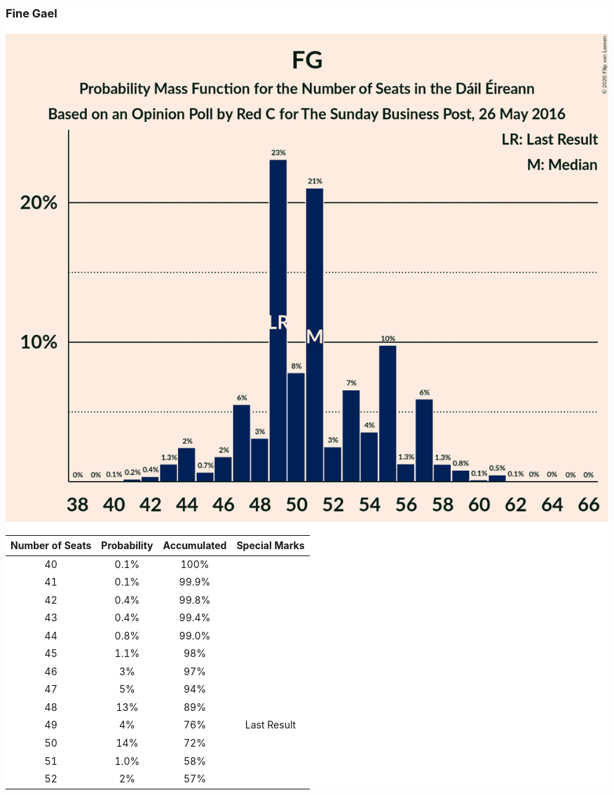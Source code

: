 ### Fine Gael

![Graph with seats probability mass function not yet produced](2016-05-26-RedC-coalitions-seats-pmf-fg.png "Seats Probability Mass Function")

| Number of Seats | Probability | Accumulated | Special Marks |
|:---------------:|:-----------:|:-----------:|:-------------:|
| 40 | 0.1% | 100% |  |
| 41 | 0.1% | 99.9% |  |
| 42 | 0.4% | 99.8% |  |
| 43 | 0.4% | 99.4% |  |
| 44 | 0.8% | 99.0% |  |
| 45 | 1.1% | 98% |  |
| 46 | 3% | 97% |  |
| 47 | 5% | 94% |  |
| 48 | 13% | 89% |  |
| 49 | 4% | 76% | Last Result |
| 50 | 14% | 72% |  |
| 51 | 1.0% | 58% |  |
| 52 | 2% | 57% |  |